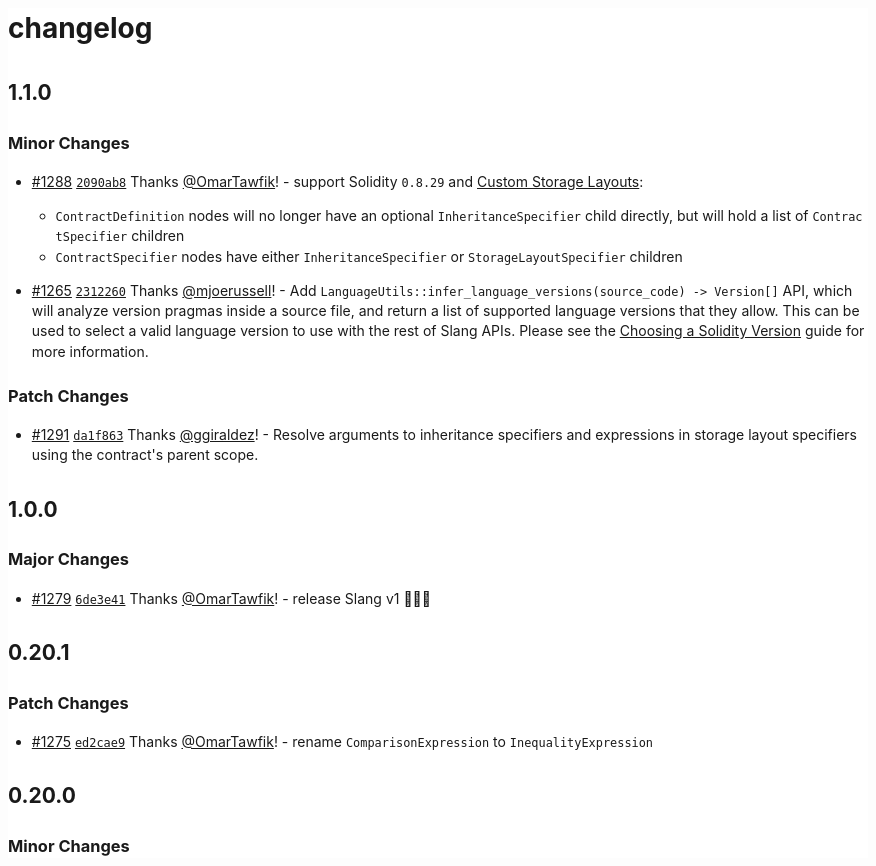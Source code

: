 # changelog

## 1.1.0

### Minor Changes

- [#1288](https://github.com/NomicFoundation/slang/pull/1288) [`2090ab8`](https://github.com/NomicFoundation/slang/commit/2090ab8bc5e6c4027ee7b065c217a59b1764be37) Thanks [@OmarTawfik](https://github.com/OmarTawfik)! - support Solidity `0.8.29` and [Custom Storage Layouts](https://docs.soliditylang.org/en/v0.8.29/contracts.html#custom-storage-layout):

    - `ContractDefinition` nodes will no longer have an optional `InheritanceSpecifier` child directly, but will hold a list of `ContractSpecifier` children
    - `ContractSpecifier` nodes have either `InheritanceSpecifier` or `StorageLayoutSpecifier` children

- [#1265](https://github.com/NomicFoundation/slang/pull/1265) [`2312260`](https://github.com/NomicFoundation/slang/commit/23122603159cd039e957f6e42700285c514795a0) Thanks [@mjoerussell](https://github.com/mjoerussell)! - Add `LanguageUtils::infer_language_versions(source_code) -> Version[]` API, which will analyze version pragmas inside a source file, and return a list of supported language versions that they allow. This can be used to select a valid language version to use with the rest of Slang APIs. Please see the [Choosing a Solidity Version](https://nomicfoundation.github.io/slang/1.1.0/user-guide/04-getting-started/02-choosing-a-solidity-version/) guide for more information.

### Patch Changes

- [#1291](https://github.com/NomicFoundation/slang/pull/1291) [`da1f863`](https://github.com/NomicFoundation/slang/commit/da1f863cc7efa730a019046d7ecb055be070610f) Thanks [@ggiraldez](https://github.com/ggiraldez)! - Resolve arguments to inheritance specifiers and expressions in storage layout specifiers using the contract's parent scope.

## 1.0.0

### Major Changes

- [#1279](https://github.com/NomicFoundation/slang/pull/1279) [`6de3e41`](https://github.com/NomicFoundation/slang/commit/6de3e4119e496bd4bc16ac130b53ad1657def858) Thanks [@OmarTawfik](https://github.com/OmarTawfik)! - release Slang v1 🚀🚀🚀

## 0.20.1

### Patch Changes

- [#1275](https://github.com/NomicFoundation/slang/pull/1275) [`ed2cae9`](https://github.com/NomicFoundation/slang/commit/ed2cae973d8405f9e3410964f800f05ab46d460a) Thanks [@OmarTawfik](https://github.com/OmarTawfik)! - rename `ComparisonExpression` to `InequalityExpression`

## 0.20.0

### Minor Changes
